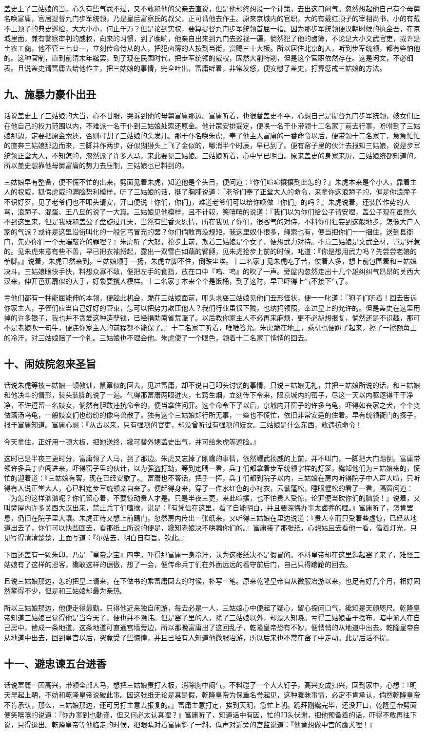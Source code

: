 盖史上了三姑娘的当，心头有些气忿不过，又不敢和他的父亲去直说，但是他却终想设一个计策，去出这口闷气。忽然想起他自己有个母舅名唤富庸，官居提督九门步军统领，乃是皇后富察氏的叔父，正可请他去作主。原来京城内的官职，大的有戴红顶子的宰相尚书，小的有戴不上顶子的典史巡检，大大小小，何止千万？但是论到实权，要算提督九门步军统领首屈一指。因为那步军统领便汉朝时候的执金吾，在京城里面，兼有警察审判的威权，向来的习惯，到了晚晌，他亲自出来到九门去巡视一遍，倘然犯了他的卤簿，不论是大小文武官吏，或许是土农工商，他不管三七廿一，立刻传命侍从的人，把犯卤簿的人按到当街，赏赐三十大板。所以居住北京的人，听到步军统领，都有些怕他的。这种官制，直到前清末年纔罢，到了现在民国时代，把步军统领的威权，固然大削特削，但是这个官职依然存在。这是闲文，不必细表。且说盖史请富庸去给他作主，把三姑娘的事情，完全吐出，富庸听着，非常发怒，便安慰了盖史，打算惩戒三姑娘的方法。  

## 九、施暴力豪仆出丑  

话说盖史上了三姑娘的大当，心不甘服，哭诉到他的母舅富庸那边。富庸听着，也很替盖史不平，心想自己是提督九门步军统领，妓女们正在他自己的权力范围以内，不难派一名干仆到三姑娘处索还原金。他计策安排妥定，便唤一名干仆带领十二名家丁前去行事，吩咐到了三姑娘那边，定要把原金索还，否则可割了三姑娘的头发儿。那干仆名唤朱虎，奉了他主人富庸的一番命令以后，便带领十二名家丁，急急忙忙的直奔三姑娘那边而来，三脚并作两步，好似猢狲头上飞了金似的，哪消半个时辰，早已到了。便有窑子里的伙计去报知三姑娘，说是步军统领正堂大人，不知怎的，忽然派了许多人马，来此要见三姑娘。三姑娘听着，心中早已明白。原来盖史的身家来历，三姑娘统都知道的，所以盖史想靠他母舅富庸的势力去压制，三姑娘也已料到的。  

三姑娘早有整备，便不慌不忙的出来，劈面见着朱虎，知道他是个头目，便问道：『你们喧喧攘攘到此怎的？』朱虎本来是个小人，靠着主人的权威，狐假虎威的满脸势利模样，听了三姑娘的话，挺了胸脯说道：『老爷们奉了正堂大人的命令，来拿你这浪蹄子的，偏是你浪蹄子不识好歹，见了老爷们也不叩头请安，开口便说「你们，你们」，难道老爷们可以给你唤做「你们」的吗？』朱虎说着，还装腔作势的大骂，浪蹄子、混蛋、王八旦的说了一大篇。三姑娘见他模样，且不计较，笑嘻嘻的说道：『我们以为你们给公子请安哩，盖公子现在虽然久不到这里来，但是我既和盖公子盘旋过几天，当然有些香火恩情，所在我见了你们，很客气的对侍，不料你们狂妄到这般地步，怎像大户人家的气派？或许是这里沿街叫化的一般乞丐冒充的罢？你们倘敢再没规矩，我这里奴仆很多，绳索也有，便当把你们一一捆住，送到县衙门，先办你们一个无端敲诈的罪哩？』朱虎听了大怒，抢步上前，欺着三姑娘是个女子，便想武力对待。不意三姑娘是文武全材，岂是好惹的。见朱虎来意有些不善，早已把衣袖捋起，露出一双雪白如藕的臂膊，见朱虎抢步上前的时候，叱道：『你是想用武力吗？先尝尝老娘的拳脚。』说着，朱虎已然来到。三姑娘顺手一扬，朱虎立脚不住，倒跌尘埃。十二名家丁见朱虎吃了苦，仗着人多，想上前包围着和三姑娘决斗。三姑娘眼快手快，料想众寡不敌，便把左手的食指，放在口中『呜、呜』的吹了一声。旁屋内忽然走出十几个雄纠纠气昂昂的关西大汉来，伸开芭蕉扇似的大手，好象要攫人模样。十二名家丁本来个个是饭桶，到了这时，早已吓得上气不接下气了。  

亏他们都有一种能屈能伸的本领，便趁此机会，跪在三姑娘面前，叩头求耍三姑娘见他们丑形怪状，便一一叱道：『狗子们听着！回去告诉你家主人，子侄们应当自己好好的管束，怎可以把势力欺压他人？我们行业虽很下贱，也纳捐领照，奉过皇上的允许的。但是盖史在这里用掉的许多银子，我也并不贪爱这种造孽钱，已经捐助南省荒赈了。以后教你家主人不必再来麻烦，更不必胡想报复，倘然还是不识趣，那可不是老娘吹一句牛，便连你家主人的前程都不能保了。』十二名家丁听着，唯唯答允。朱虎跪在地上，乘机也便趴了起来，擦了一擦额角上的冷汗，对三姑娘赔了一个礼。三姑娘也不理会他。朱虎使了一个眼色，领着十二名家丁悄悄的回去。  

## 十、闹妓院忽来圣旨  

话说朱虎等被三姑娘一顿教训，鼠窜似的回去，见过富庸，却不说自己叩头讨饶的事情，只说三姑娘无礼，并把三姑娘所说的话，和三姑娘和他决斗的情形，装头装脚的说了一遍。气得那富庸两眼迸火，七窍生烟，立刻传下令来，限京城内的窑子，尽这一天以内驱逐得干干净净，不许逗留一名妓女，倘然有胆敢违抗命令的，便当拿住问罪。这个命令下了以后，京城内开窑子的许多乌龟，吓得如丧家之犬，个个变做落汤乌龟，一般妓女们也纷纷的像鸟兽散了。独有这个三姑娘却行所无事，一些也不慌忙，依旧非常安适的住着。早有统领衙门的探子，报于富庸知道。富庸心想：『从古以来，只有强项的官吏，却没曾听过有强项的妓女。三姑娘是什么东西，敢违抗命令！  

今天拿住，正好用一顿大板，把她送终，纔可替外甥盖史出气，并可给朱虎等遮脸。』  

这时已是半夜三更时分，富庸领了人马，到了那边。朱虎又忘掉了刚纔的事情，依然耀武扬威的上前，并不叫门，一脚把大门踢倒。富庸带领许多兵丁直闯进来，吓得窑子里的伙计，以为强盗打劫，等到定睛一看，兵丁们都拿着步军统领字样的灯笼，纔知他们为三姑娘来的，慌忙的迎着道：『三姑娘有客，现在已经安歇了。』富庸也不答话，把手一挥，兵丁们都到院子以内，三姑娘在房内听得院子中人声大喧，只听得有人说正堂大人，心已料定步军统领亲自来了。便起得身来，穿了一件水红色的小衬衣，云鬟蓬松，睡眼惺松的看了一看，隔窗问道：『为怎的这样汹汹呢？你们留心着，不要惊动贵人才是。只是半夜三更，来此喧攘，也不怕贵人受惊，论罪便当砍你们的脑袋！』说着，又叫旁屋内许多关西大汉出来，禁止兵丁们喧攘，说是：『有凭信在这里，看了自能明白，并且要深悔办事太卤荠的哩。』富庸听了，怎肯罢息，仍旧在院子里大嚷。朱虎正待又想上前踢门，忽然房内传出一张纸来，又听得三姑娘在里边说道：『贵人幸而只受着些虚惊，已经从地道出去了，你们可以快些回去，看那纸上所说的便是，纔知老娘决不哄骗你们的。』富庸接了那张纸，心想姑且去看他一看，借着灯光，只见写得清清楚楚，上面写道：『尔姑去，明白自有旨。钦此。』  

下面还盖有一颗朱印，乃是『皇帝之宝』四字。吓得那富庸一身冷汗，认为这张纸决不是假冒的。不料皇帝却在这里逛起窑子来了，难怪三姑娘有了这样的恩客，纔敢这样的倨傲，想了一会，便传命兵丁们在外面远远的看守前后门，自己只得踉跄的回去。  

且说三姑娘那边，怎的把皇上请来，在下做书的乘富庸回去的时候，补写一笔。原来乾隆皇帝自从微服冶游以来，也足有好几个月，相好固然攀得不少，但是和三姑娘却最为亲热。  

所以三姑娘那边，他便走得最勤。只得他近来独自闲游，每去必是一人，三姑娘心中便起了疑心，留心探问口气，纔知是天颜咫尺。乾隆皇帝知道三姑娘已觉得他是当今天子，便也并不隐讳。但是窑子里的人，除了三姑娘以外，却没人知晓。亏得三姑娘善于摆布，暗中派人在自己房中，凿成一条地道，这条地道可直通宫墙旁边，所以那晚富庸出了这回乱子，乾隆皇帝恐有不妙，便悄悄的从地道中出去。乾隆皇帝自从地道中出去，回到皇宫以后，究竟受了些惊惶，并且已经有人知道他微服冶游，所以后来也不常在窑子中走动。此是后话不提。  

## 十一、避忠谏五台进香  

话说富庸一团高兴，带领全部人马，想把三姑娘责打大板，消除胸中闷气，不料碰了一个大大钉子，高兴变成扫兴，回到家中，心想：『明天早起上朝，不妨和乾隆皇帝说破此事。因这张纸无论是真是假，乾隆皇帝为保重名誉起见，这种暖昧事情，必定不肯承认，倘然乾隆皇帝不肯承认，那么，三姑娘那边，还可另打主意去报复的。』富庸主意打定，挨到天明，急忙上朝。跪拜刚纔完毕，还没开口，乾隆皇帝劈面便笑嘻嘻的说道：『你办事到也勤谨，但又何必太认真哩？』富庸听了，知道话中有因，忙的叩头伏谢，把他预备着的话，吓得不敢再往下说，只得退出。乾隆皇帝等他临走的时候，把眼睛对着富庸斜了一斜，低声对近旁的宫监说道：『他竟想做中宫的鹰犬哩！』  
